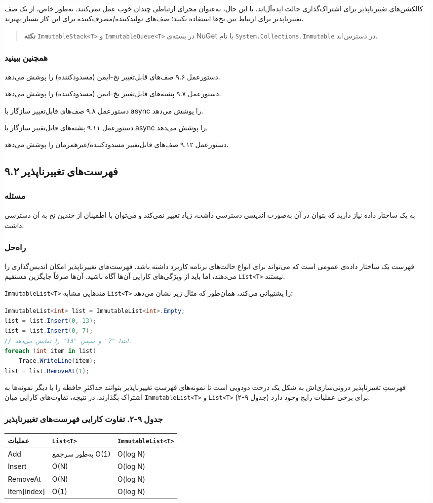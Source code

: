 کالکشن‌های تغییرناپذیر برای اشتراک‌گذاری حالت ایده‌آل‌اند. با این حال، به‌عنوان مجرای ارتباطی چندان خوب عمل نمی‌کنند. به‌طور خاص، از یک صف تغییرناپذیر برای ارتباط بین نخ‌ها استفاده نکنید؛ صف‌های تولیدکننده/مصرف‌کننده برای این کار بسیار بهترند.

> **نکته**
> `ImmutableStack<T>` و `ImmutableQueue<T>` در بسته‌ی NuGet با نام `System.Collections.Immutable` در دسترس‌اند.

### همچنین ببینید

   دستورعمل ۹.۶ صف‌های قابل‌تغییر نخ‌-ایمن (مسدودکننده) را پوشش می‌دهد.

   دستورعمل ۹.۷ پشته‌های قابل‌تغییر نخ‌-ایمن (مسدودکننده) را پوشش می‌دهد.

  دستورعمل ۹.۸ صف‌های قابل‌تغییر سازگار با async را پوشش می‌دهد.

   دستورعمل ۹.۱۱ پشته‌های قابل‌تغییر سازگار با async را پوشش می‌دهد.

   دستورعمل ۹.۱۲ صف‌های قابل‌تغییر مسدودکننده/غیرهمزمان را پوشش می‌دهد.




## ۹.۲ فهرست‌های تغییرناپذیر

### مسئله

به یک ساختار داده نیاز دارید که بتوان در آن به‌صورت اندیسی دسترسی داشت، زیاد تغییر نمی‌کند و می‌توان با اطمینان از چندین نخ به آن دسترسی داشت.

### راه‌حل

فهرست یک ساختار داده‌ی عمومی است که می‌تواند برای انواع حالت‌های برنامه کاربرد داشته باشد. فهرست‌های تغییرناپذیر امکان اندیس‌گذاری را می‌دهند، اما باید از ویژگی‌های کارایی آن‌ها آگاه باشید. آن‌ها صرفاً جایگزین مستقیم `List<T>` نیستند.

`ImmutableList<T>` متدهایی مشابه `List<T>` را پشتیبانی می‌کند، همان‌طور که مثال زیر نشان می‌دهد:

```csharp
ImmutableList<int> list = ImmutableList<int>.Empty;
list = list.Insert(0, 13);
list = list.Insert(0, 7);
// ابتدا "7" و سپس "13" را نمایش می‌دهد.
foreach (int item in list)
    Trace.WriteLine(item);
list = list.RemoveAt(1);
```

فهرستِ تغییرناپذیر درونی‌سازی‌اش به شکل یک درخت دودویی است تا نمونه‌های فهرستِ تغییرناپذیر بتوانند حداکثرِ حافظه را با دیگر نمونه‌ها به اشتراک بگذارند. در نتیجه، تفاوت‌های کارایی میان `ImmutableList<T>` و `List<T>` برای برخی عملیات رایج وجود دارد (جدول ۹-۲).

### جدول ۹-۲. تفاوت کارایی فهرست‌های تغییرناپذیر

| عملیات   | `List<T>` | `ImmutableList<T>` |
| :------- | :-------- | :----------------- |
| Add      | به‌طور سرجمع O(1) | O(log N)           |
| Insert   | O(N)      | O(log N)           |
| RemoveAt | O(N)      | O(log N)           |
| Item[index] | O(1)      | O(log N)           |

